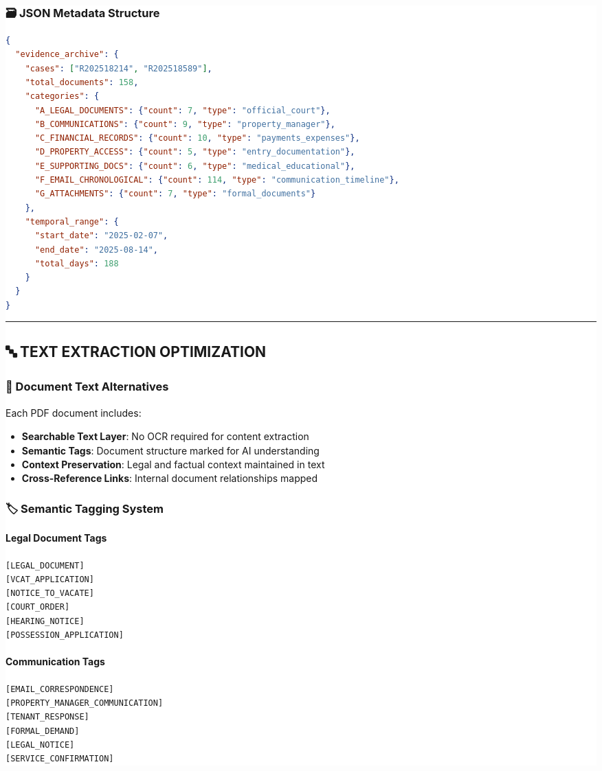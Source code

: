 ### 🗃️ JSON Metadata Structure
```json
{
  "evidence_archive": {
    "cases": ["R202518214", "R202518589"],
    "total_documents": 158,
    "categories": {
      "A_LEGAL_DOCUMENTS": {"count": 7, "type": "official_court"},
      "B_COMMUNICATIONS": {"count": 9, "type": "property_manager"},
      "C_FINANCIAL_RECORDS": {"count": 10, "type": "payments_expenses"},
      "D_PROPERTY_ACCESS": {"count": 5, "type": "entry_documentation"},
      "E_SUPPORTING_DOCS": {"count": 6, "type": "medical_educational"},
      "F_EMAIL_CHRONOLOGICAL": {"count": 114, "type": "communication_timeline"},
      "G_ATTACHMENTS": {"count": 7, "type": "formal_documents"}
    },
    "temporal_range": {
      "start_date": "2025-02-07",
      "end_date": "2025-08-14",
      "total_days": 188
    }
  }
}
```

---

## 🔤 TEXT EXTRACTION OPTIMIZATION

### 📑 Document Text Alternatives

Each PDF document includes:
- **Searchable Text Layer**: No OCR required for content extraction
- **Semantic Tags**: Document structure marked for AI understanding
- **Context Preservation**: Legal and factual context maintained in text
- **Cross-Reference Links**: Internal document relationships mapped

### 🏷️ Semantic Tagging System

#### Legal Document Tags
```
[LEGAL_DOCUMENT]
[VCAT_APPLICATION]
[NOTICE_TO_VACATE]
[COURT_ORDER]
[HEARING_NOTICE]
[POSSESSION_APPLICATION]
```

#### Communication Tags
```
[EMAIL_CORRESPONDENCE]
[PROPERTY_MANAGER_COMMUNICATION]
[TENANT_RESPONSE]
[FORMAL_DEMAND]
[LEGAL_NOTICE]
[SERVICE_CONFIRMATION]
```
